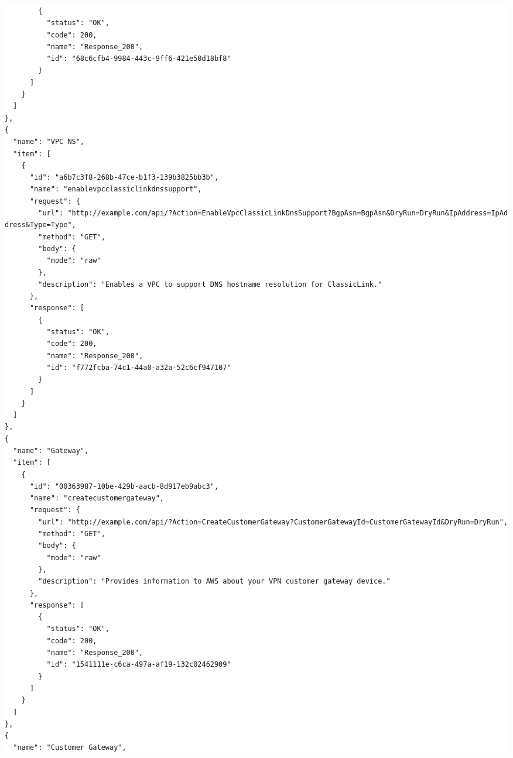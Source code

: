             {
              "status": "OK",
              "code": 200,
              "name": "Response_200",
              "id": "68c6cfb4-9984-443c-9ff6-421e50d18bf8"
            }
          ]
        }
      ]
    },
    {
      "name": "VPC NS",
      "item": [
        {
          "id": "a6b7c3f8-268b-47ce-b1f3-139b3825bb3b",
          "name": "enablevpcclassiclinkdnssupport",
          "request": {
            "url": "http://example.com/api/?Action=EnableVpcClassicLinkDnsSupport?BgpAsn=BgpAsn&DryRun=DryRun&IpAddress=IpAddress&Type=Type",
            "method": "GET",
            "body": {
              "mode": "raw"
            },
            "description": "Enables a VPC to support DNS hostname resolution for ClassicLink."
          },
          "response": [
            {
              "status": "OK",
              "code": 200,
              "name": "Response_200",
              "id": "f772fcba-74c1-44a0-a32a-52c6cf947107"
            }
          ]
        }
      ]
    },
    {
      "name": "Gateway",
      "item": [
        {
          "id": "00363987-10be-429b-aacb-8d917eb9abc3",
          "name": "createcustomergateway",
          "request": {
            "url": "http://example.com/api/?Action=CreateCustomerGateway?CustomerGatewayId=CustomerGatewayId&DryRun=DryRun",
            "method": "GET",
            "body": {
              "mode": "raw"
            },
            "description": "Provides information to AWS about your VPN customer gateway device."
          },
          "response": [
            {
              "status": "OK",
              "code": 200,
              "name": "Response_200",
              "id": "1541111e-c6ca-497a-af19-132c02462909"
            }
          ]
        }
      ]
    },
    {
      "name": "Customer Gateway",